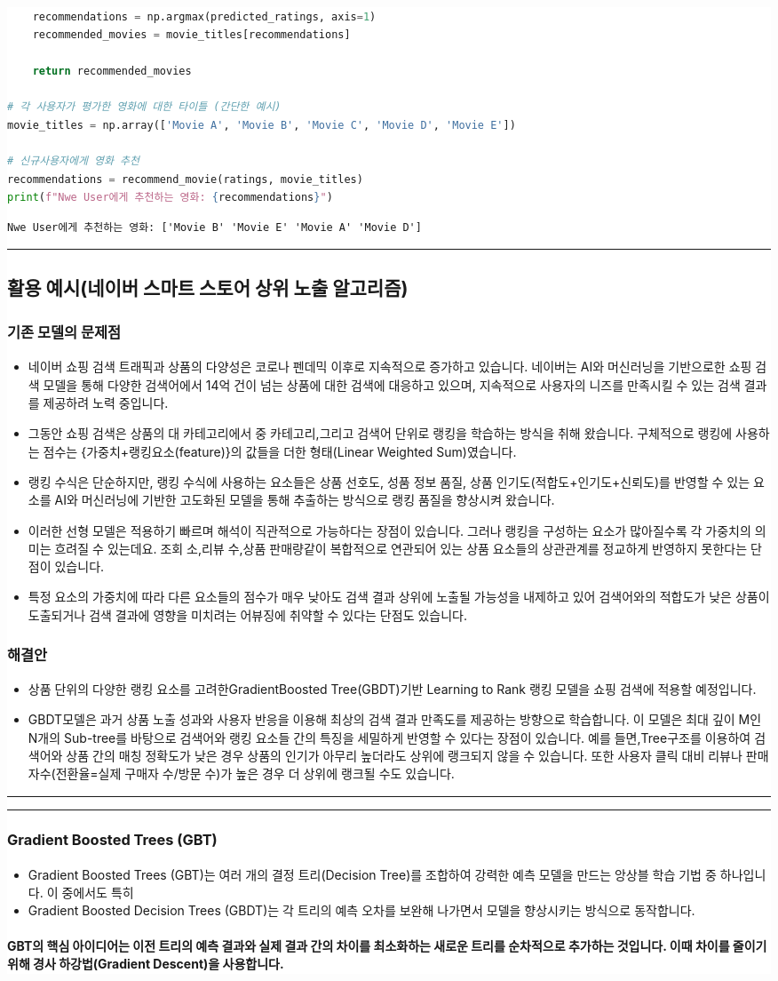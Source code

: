 ```python
    recommendations = np.argmax(predicted_ratings, axis=1)
    recommended_movies = movie_titles[recommendations]

    return recommended_movies

# 각 사용자가 평가한 영화에 대한 타이틀 (간단한 예시)
movie_titles = np.array(['Movie A', 'Movie B', 'Movie C', 'Movie D', 'Movie E'])

# 신규사용자에게 영화 추천
recommendations = recommend_movie(ratings, movie_titles)
print(f"Nwe User에게 추천하는 영화: {recommendations}")


```

    Nwe User에게 추천하는 영화: ['Movie B' 'Movie E' 'Movie A' 'Movie D']
    

---
## 활용 예시(네이버 스마트 스토어 상위 노출 알고리즘)

### 기존 모델의 문제점
* 네이버 쇼핑 검색 트래픽과 상품의 다양성은 코로나 펜데믹 이후로 지속적으로 증가하고 있습니다. 네이버는 AI와 머신러닝을 기반으로한 쇼핑 검색 모델을 통해 다양한 검색어에서 14억 건이 넘는 상품에 대한 검색에 대응하고 있으며, 지속적으로 사용자의 니즈를 만족시킬 수 있는 검색 결과를 제공하려 노력 중입니다.

* 그동안 쇼핑 검색은 상품의 대 카테고리에서 중 카테고리,그리고 검색어 단위로 랭킹을 학습하는 방식을 취해 왔습니다. 구체적으로 랭킹에 사용하는 점수는 {가중치+랭킹요소(feature)}의 값들을 더한 형태(Linear Weighted Sum)였습니다.
* 랭킹 수식은 단순하지만, 랭킹 수식에 사용하는 요소들은 상품 선호도, 성품 정보 품질, 상품 인기도(적합도+인기도+신뢰도)를 반영할 수 있는 요소를 AI와 머신러닝에 기반한 고도화된 모델을 통해 추출하는 방식으로 랭킹 품질을 향상시켜 왔습니다.

* 이러한 선형 모델은 적용하기 빠르며 해석이 직관적으로 가능하다는 장점이 있습니다. 그러나 랭킹을 구성하는 요소가 많아질수록 각 가중치의 의미는 흐려질 수 있는데요. 조회 소,리뷰 수,상품 판매량같이 복합적으로 연관되어 있는 상품 요소들의 상관관계를 정교하게 반영하지 못한다는 단점이 있습니다. 
*  특정 요소의 가중치에 따라 다른 요소들의 점수가 매우 낮아도 검색 결과 상위에 노출될 가능성을 내제하고 있어 검색어와의 적합도가 낮은 상품이 도출되거나 검색 결과에 영향을 미치려는 어뷰징에 취약할 수 있다는 단점도 있습니다.

### 해결안
* 상품 단위의 다양한 랭킹 요소를 고려한GradientBoosted Tree(GBDT)기반 Learning to Rank 랭킹 모델을 쇼핑 검색에 적용할 예정입니다.

* GBDT모델은 과거 상품 노출 성과와 사용자 반응을 이용해 최상의 검색 결과 만족도를 제공하는 방향으로 학습합니다. 이 모델은 최대 깊이 M인 N개의 Sub-tree를 바탕으로 검색어와 랭킹 요소들 간의 특징을 세밀하게 반영할 수 있다는 장점이 있습니다. 예를 들면,Tree구조를 이용하여 검색어와 상품 간의 매칭 정확도가 낮은 경우 상품의 인기가 아무리 높더라도 상위에 랭크되지 않을 수 있습니다. 또한 사용자 클릭 대비 리뷰나 판매자수(전환율=실제 구매자 수/방문 수)가 높은 경우 더 상위에 랭크될 수도 있습니다.
---

---
### Gradient Boosted Trees (GBT)
* Gradient Boosted Trees (GBT)는 여러 개의 결정 트리(Decision Tree)를 조합하여 강력한 예측 모델을 만드는 앙상블 학습 기법 중 하나입니다. 이 중에서도 특히 
* Gradient Boosted Decision Trees (GBDT)는 각 트리의 예측 오차를 보완해 나가면서 모델을 향상시키는 방식으로 동작합니다. 

#### GBT의 핵심 아이디어는 이전 트리의 예측 결과와 실제 결과 간의 차이를 최소화하는 새로운 트리를 순차적으로 추가하는 것입니다. 이때 차이를 줄이기 위해 경사 하강법(Gradient Descent)을 사용합니다.

